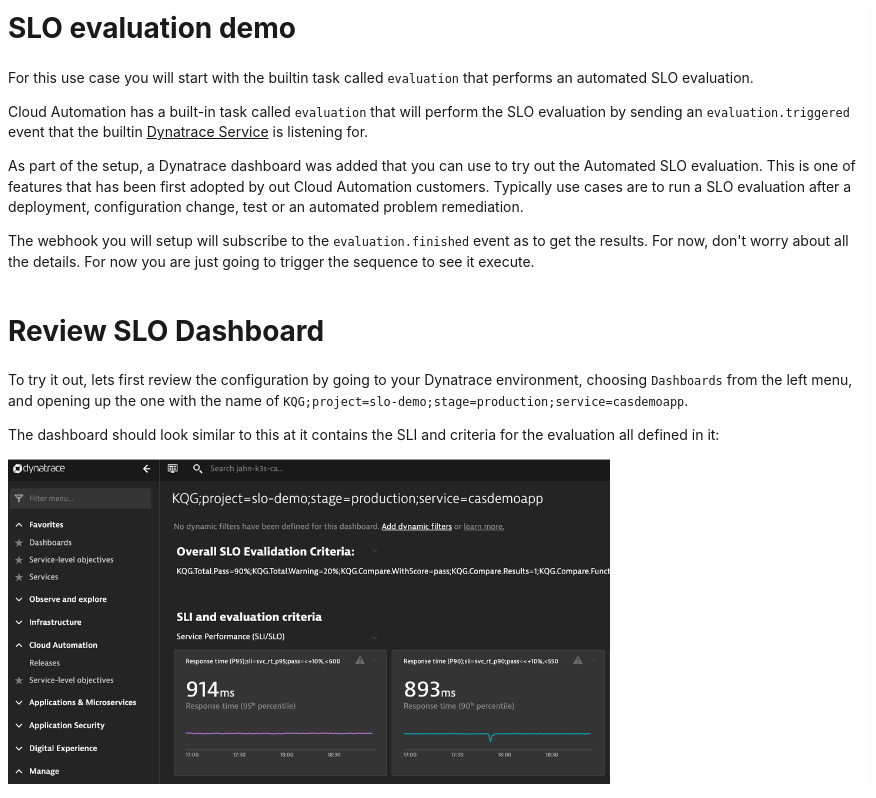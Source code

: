 # SLO evaluation demo 

For this use case you will start with the builtin task called `evaluation` that performs an automated SLO evaluation.

Cloud Automation has a built-in task called `evaluation` that will perform the SLO evaluation by sending an `evaluation.triggered` event that the builtin [Dynatrace Service](https://github.com/keptn-contrib/dynatrace-service) is listening for.   

As part of the setup, a Dynatrace dashboard was added that you can use to try out the Automated SLO evaluation.  This is one of features that has been first adopted by out Cloud Automation customers.  Typically use cases are to run a SLO evaluation after a deployment, configuration change, test or an automated problem remediation.  

The webhook you will setup will subscribe to the `evaluation.finished` event as to get the results.  For now, don't worry about all the details. For now you are just going to trigger the sequence to see it execute.  

# Review SLO Dashboard

To try it out, lets first review the configuration by going to your Dynatrace environment, choosing `Dashboards` from the left menu, and opening up the one with the name of `KQG;project=slo-demo;stage=production;service=casdemoapp`. 

The dashboard should look similar to this at it contains the SLI and criteria for the evaluation all defined in it:

<img src="images/dynatrace-dashboard.png" width="70%" height="70%">
